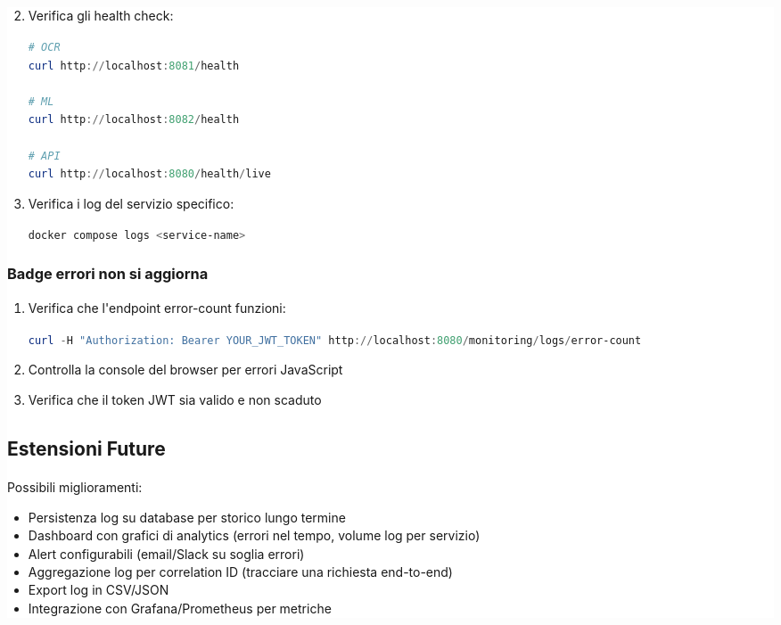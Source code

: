 2. Verifica gli health check:
   ```powershell
   # OCR
   curl http://localhost:8081/health

   # ML
   curl http://localhost:8082/health

   # API
   curl http://localhost:8080/health/live
   ```

3. Verifica i log del servizio specifico:
   ```powershell
   docker compose logs <service-name>
   ```

### Badge errori non si aggiorna

1. Verifica che l'endpoint error-count funzioni:
   ```powershell
   curl -H "Authorization: Bearer YOUR_JWT_TOKEN" http://localhost:8080/monitoring/logs/error-count
   ```

2. Controlla la console del browser per errori JavaScript

3. Verifica che il token JWT sia valido e non scaduto

## Estensioni Future

Possibili miglioramenti:
- Persistenza log su database per storico lungo termine
- Dashboard con grafici di analytics (errori nel tempo, volume log per servizio)
- Alert configurabili (email/Slack su soglia errori)
- Aggregazione log per correlation ID (tracciare una richiesta end-to-end)
- Export log in CSV/JSON
- Integrazione con Grafana/Prometheus per metriche
